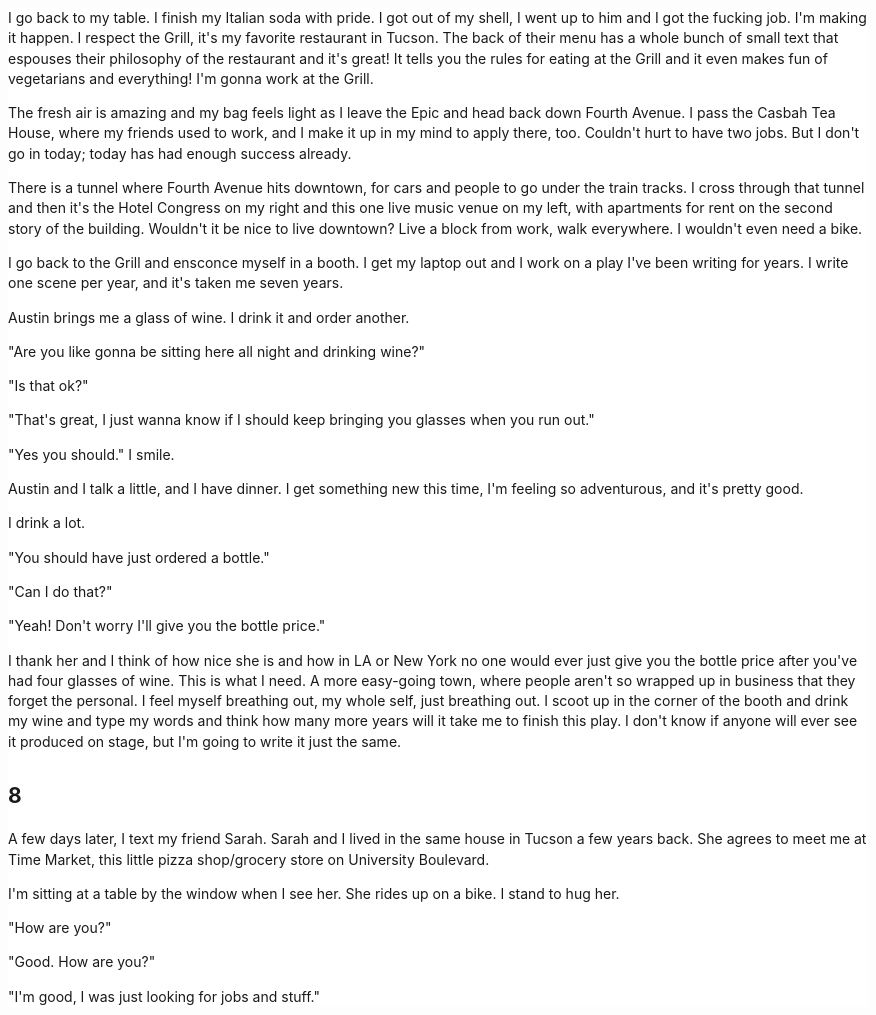 I go back to my table. I finish my Italian soda with pride. I got out of my shell, I went up to him and I got the fucking job. I'm making it happen. I respect the Grill, it's my favorite restaurant in Tucson. The back of their menu has a whole bunch of small text that espouses their philosophy of the restaurant and it's great! It tells you the rules for eating at the Grill and it even makes fun of vegetarians and everything! I'm gonna work at the Grill.

The fresh air is amazing and my bag feels light as I leave the Epic and head back down Fourth Avenue. I pass the Casbah Tea House, where my friends used to work, and I make it up in my mind to apply there, too. Couldn't hurt to have two jobs. But I don't go in today; today has had enough success already.

There is a tunnel where Fourth Avenue hits downtown, for cars and people to go under the train tracks. I cross through that tunnel and then it's the Hotel Congress on my right and this one live music venue on my left, with apartments for rent on the second story of the building. Wouldn't it be nice to live downtown? Live a block from work, walk everywhere. I wouldn't even need a bike.

I go back to the Grill and ensconce myself in a booth. I get my laptop out and I work on a play I've been writing for years. I write one scene per year, and it's taken me seven years.

Austin brings me a glass of wine. I drink it and order another.

"Are you like gonna be sitting here all night and drinking wine?"

"Is that ok?"

"That's great, I just wanna know if I should keep bringing you glasses when you run out."

"Yes you should." I smile.

Austin and I talk a little, and I have dinner. I get something new this time, I'm feeling so adventurous, and it's pretty good.

I drink a lot.

"You should have just ordered a bottle."

"Can I do that?"

"Yeah! Don't worry I'll give you the bottle price."

I thank her and I think of how nice she is and how in LA or New York no one would ever just give you the bottle price after you've had four glasses of wine. This is what I need. A more easy-going town, where people aren't so wrapped up in business that they forget the personal. I feel myself breathing out, my whole self, just breathing out. I scoot up in the corner of the booth and drink my wine and type my words and think how many more years will it take me to finish this play. I don't know if anyone will ever see it produced on stage, but I'm going to write it just the same.

## 8
A few days later, I text my friend Sarah. Sarah and I lived in the same house in Tucson a few years back. She agrees to meet me at Time Market, this little pizza shop/grocery store on University Boulevard.

I'm sitting at a table by the window when I see her. She rides up on a bike. I stand to hug her.

"How are you?"

"Good. How are you?"

"I'm good, I was just looking for jobs and stuff."
